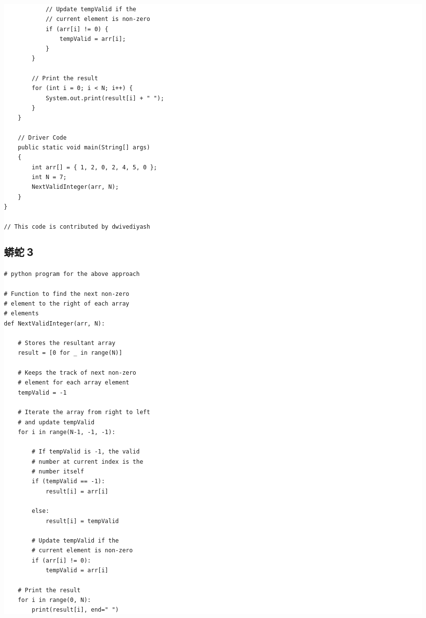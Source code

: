 ```
            // Update tempValid if the
            // current element is non-zero
            if (arr[i] != 0) {
                tempValid = arr[i];
            }
        }

        // Print the result
        for (int i = 0; i < N; i++) {
            System.out.print(result[i] + " ");
        }
    }

    // Driver Code
    public static void main(String[] args)
    {
        int arr[] = { 1, 2, 0, 2, 4, 5, 0 };
        int N = 7;
        NextValidInteger(arr, N);
    }
}

// This code is contributed by dwivediyash
```

## 蟒蛇 3

```
# python program for the above approach

# Function to find the next non-zero
# element to the right of each array
# elements
def NextValidInteger(arr, N):

    # Stores the resultant array
    result = [0 for _ in range(N)]

    # Keeps the track of next non-zero
    # element for each array element
    tempValid = -1

    # Iterate the array from right to left
    # and update tempValid
    for i in range(N-1, -1, -1):

        # If tempValid is -1, the valid
        # number at current index is the
        # number itself
        if (tempValid == -1):
            result[i] = arr[i]

        else:
            result[i] = tempValid

        # Update tempValid if the
        # current element is non-zero
        if (arr[i] != 0):
            tempValid = arr[i]

    # Print the result
    for i in range(0, N):
        print(result[i], end=" ")
```